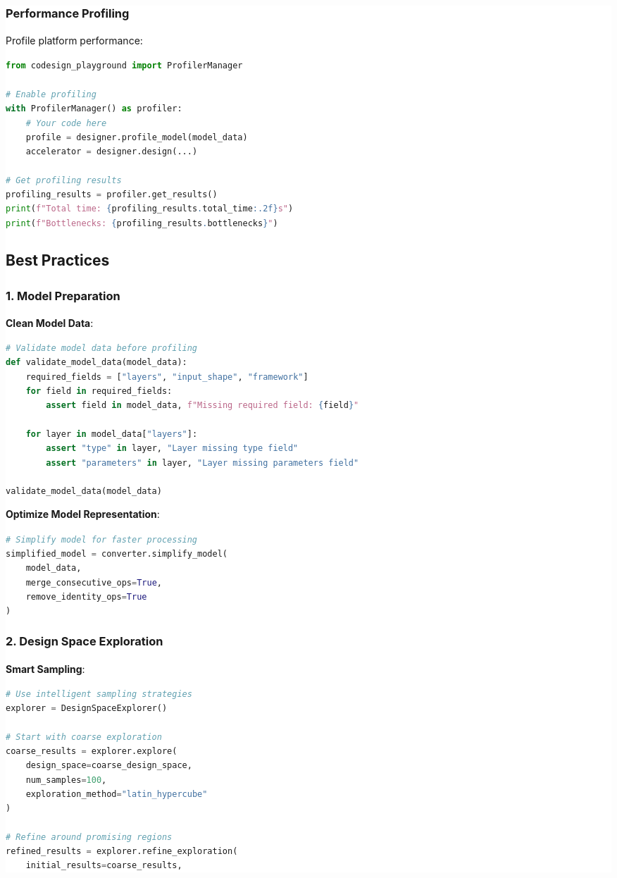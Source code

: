 ### Performance Profiling

Profile platform performance:

```python
from codesign_playground import ProfilerManager

# Enable profiling
with ProfilerManager() as profiler:
    # Your code here
    profile = designer.profile_model(model_data)
    accelerator = designer.design(...)

# Get profiling results
profiling_results = profiler.get_results()
print(f"Total time: {profiling_results.total_time:.2f}s")
print(f"Bottlenecks: {profiling_results.bottlenecks}")
```

## Best Practices

### 1. Model Preparation

**Clean Model Data**:
```python
# Validate model data before profiling
def validate_model_data(model_data):
    required_fields = ["layers", "input_shape", "framework"]
    for field in required_fields:
        assert field in model_data, f"Missing required field: {field}"
    
    for layer in model_data["layers"]:
        assert "type" in layer, "Layer missing type field"
        assert "parameters" in layer, "Layer missing parameters field"

validate_model_data(model_data)
```

**Optimize Model Representation**:
```python
# Simplify model for faster processing
simplified_model = converter.simplify_model(
    model_data,
    merge_consecutive_ops=True,
    remove_identity_ops=True
)
```

### 2. Design Space Exploration

**Smart Sampling**:
```python
# Use intelligent sampling strategies
explorer = DesignSpaceExplorer()

# Start with coarse exploration
coarse_results = explorer.explore(
    design_space=coarse_design_space,
    num_samples=100,
    exploration_method="latin_hypercube"
)

# Refine around promising regions
refined_results = explorer.refine_exploration(
    initial_results=coarse_results,
```